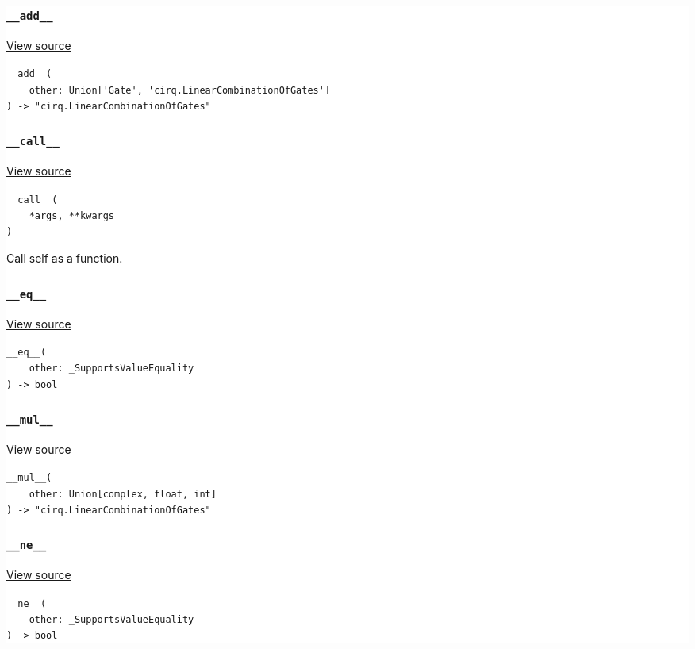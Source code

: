 <h3 id="__add__"><code>__add__</code></h3>

<a target="_blank" href="https://github.com/quantumlib/cirq/tree/master/cirq/ops/raw_types.py">View source</a>

<pre class="devsite-click-to-copy prettyprint lang-py tfo-signature-link">
<code>__add__(
    other: Union['Gate', 'cirq.LinearCombinationOfGates']
) -> "cirq.LinearCombinationOfGates"
</code></pre>




<h3 id="__call__"><code>__call__</code></h3>

<a target="_blank" href="https://github.com/quantumlib/cirq/tree/master/cirq/ops/raw_types.py">View source</a>

<pre class="devsite-click-to-copy prettyprint lang-py tfo-signature-link">
<code>__call__(
    *args, **kwargs
)
</code></pre>

Call self as a function.


<h3 id="__eq__"><code>__eq__</code></h3>

<a target="_blank" href="https://github.com/quantumlib/cirq/tree/master/cirq/value/value_equality.py">View source</a>

<pre class="devsite-click-to-copy prettyprint lang-py tfo-signature-link">
<code>__eq__(
    other: _SupportsValueEquality
) -> bool
</code></pre>




<h3 id="__mul__"><code>__mul__</code></h3>

<a target="_blank" href="https://github.com/quantumlib/cirq/tree/master/cirq/ops/raw_types.py">View source</a>

<pre class="devsite-click-to-copy prettyprint lang-py tfo-signature-link">
<code>__mul__(
    other: Union[complex, float, int]
) -> "cirq.LinearCombinationOfGates"
</code></pre>




<h3 id="__ne__"><code>__ne__</code></h3>

<a target="_blank" href="https://github.com/quantumlib/cirq/tree/master/cirq/value/value_equality.py">View source</a>

<pre class="devsite-click-to-copy prettyprint lang-py tfo-signature-link">
<code>__ne__(
    other: _SupportsValueEquality
) -> bool
</code></pre>
